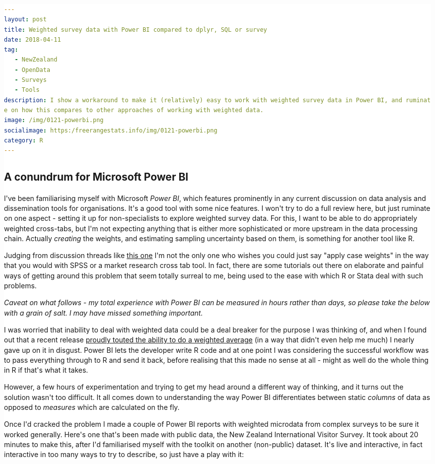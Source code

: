 ```yaml
---
layout: post
title: Weighted survey data with Power BI compared to dplyr, SQL or survey
date: 2018-04-11
tag: 
   - NewZealand
   - OpenData
   - Surveys
   - Tools
description: I show a workaround to make it (relatively) easy to work with weighted survey data in Power BI, and ruminate on how this compares to other approaches of working with weighted data.
image: /img/0121-powerbi.png
socialimage: https:/freerangestats.info/img/0121-powerbi.png
category: R
---
```


## A conundrum for Microsoft Power BI

I've been familiarising myself with Microsoft *Power BI*, which features prominently in any current discussion on data analysis and dissemination tools for organisations.  It's a good tool with some nice features.  I won't try to do a full review here, but just ruminate on one aspect - setting it up for non-specialists to explore weighted survey data.  For this, I want to be able to do appropriately weighted cross-tabs, but I'm not expecting anything that is either more sophisticated or more upstream in the data processing chain.  Actually *creating* the weights, and estimating sampling uncertainty based on them, is something for another tool like R.

Judging from discussion threads like [this one](http://community.powerbi.com/t5/Desktop/case-weighting-in-data/td-p/51599) I'm not the only one who wishes you could just say "apply case weights" in the way that you would with SPSS or a market research cross tab tool.  In fact, there are some tutorials out there on elaborate and painful ways of getting around this problem that seem totally surreal to me, being used to the ease with which R or Stata deal with such problems.  

*Caveat on what follows - my total experience with Power BI can be measured in hours rather than days, so please take the below with a grain of salt.  I may have missed something important.*

I was worried that inability to deal with weighted data could be a deal breaker for the purpose I was thinking of, and when I found out that a recent release [proudly touted the ability to do a weighted average](https://powerbi.microsoft.com/en-us/blog/tag/weighted-average/) (in a way that didn't even help me much) I nearly gave up on it in disgust.  Power BI lets the developer write R code and at one point I was considering the successful workflow was to pass everything through to R and send it back, before realising that this made no sense at all - might as well do the whole thing in R if that's what it takes.

However, a few hours of experimentation and trying to get my head around a different way of thinking, and it turns out the solution wasn't too difficult.  It all comes down to understanding the way Power BI differentiates between static *columns* of data as opposed to *measures* which are calculated on the fly.

Once I'd cracked the problem I made a couple of Power BI reports with weighted microdata from complex surveys to be sure it worked generally.  Here's one that's been made with public data, the New Zealand International Visitor Survey.  It took about 20 minutes to make this, after I'd familiarised myself with the toolkit on another (non-public) dataset.  It's live and interactive, in fact interactive in too many ways to try to describe, so just have a play with it:
